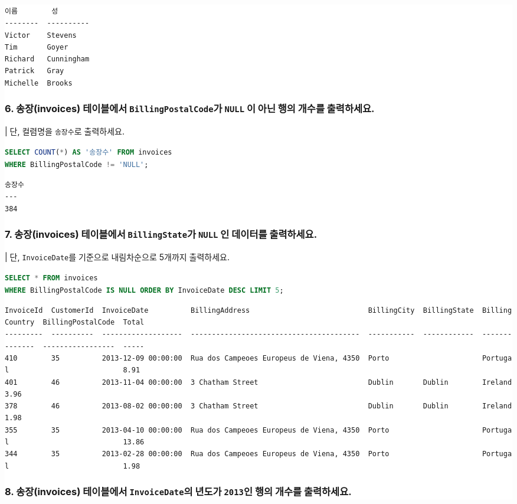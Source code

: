 ```sqlite
이름        성
--------  ----------
Victor    Stevens
Tim       Goyer
Richard   Cunningham
Patrick   Gray
Michelle  Brooks
```

### 6. 송장(invoices) 테이블에서 `BillingPostalCode`가 `NULL` 이 아닌 행의 개수를 출력하세요.

| 단, 컬렴명을 `송장수`로 출력하세요.
```sql
SELECT COUNT(*) AS '송장수' FROM invoices 
WHERE BillingPostalCode != 'NULL';
```

```sqlite
송장수
---
384
```

### 7. 송장(invoices) 테이블에서 `BillingState`가 `NULL` 인 데이터를 출력하세요.

| 단, `InvoiceDate`를 기준으로 내림차순으로 5개까지 출력하세요.
```sql
SELECT * FROM invoices 
WHERE BillingPostalCode IS NULL ORDER BY InvoiceDate DESC LIMIT 5;
```

```sqlite
InvoiceId  CustomerId  InvoiceDate          BillingAddress                            BillingCity  BillingState  BillingCountry  BillingPostalCode  Total       
---------  ----------  -------------------  ----------------------------------------  -----------  ------------  --------------  -----------------  -----       
410        35          2013-12-09 00:00:00  Rua dos Campeoes Europeus de Viena, 4350  Porto                      Portugal                           8.91        
401        46          2013-11-04 00:00:00  3 Chatham Street                          Dublin       Dublin        Ireland                            3.96        
378        46          2013-08-02 00:00:00  3 Chatham Street                          Dublin       Dublin        Ireland                            1.98        
355        35          2013-04-10 00:00:00  Rua dos Campeoes Europeus de Viena, 4350  Porto                      Portugal                           13.86       
344        35          2013-02-28 00:00:00  Rua dos Campeoes Europeus de Viena, 4350  Porto                      Portugal                           1.98    
```



### 8. 송장(invoices) 테이블에서 `InvoiceDate`의 년도가 `2013`인 행의 개수를 출력하세요.
